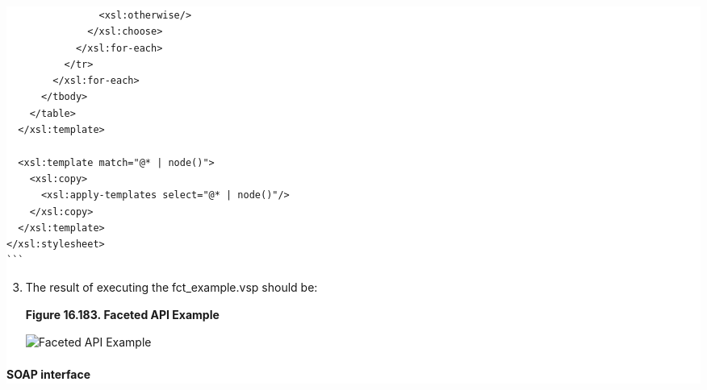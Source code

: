                     <xsl:otherwise/>
                  </xsl:choose>
                </xsl:for-each>
              </tr>
            </xsl:for-each>
          </tbody>
        </table>
      </xsl:template>

      <xsl:template match="@* | node()">
        <xsl:copy>
          <xsl:apply-templates select="@* | node()"/>
        </xsl:copy>
      </xsl:template>
    </xsl:stylesheet>
    ```

3.  The result of executing the fct_example.vsp should be:

    <div class="figure-float">

    <div id="fcapiex1" class="figure">

    **Figure 16.183. Faceted API Example**

    <div class="figure-contents">

    <div class="mediaobject">

    ![Faceted API Example](images/ui/fcapiex1.png)

    </div>

    </div>

    </div>

      

    </div>

</div>

</div>

</div>

<div id="virtuosospongerfacentuirest_01" class="section">

<div class="titlepage">

<div>

<div>

#### SOAP interface

</div>

</div>
